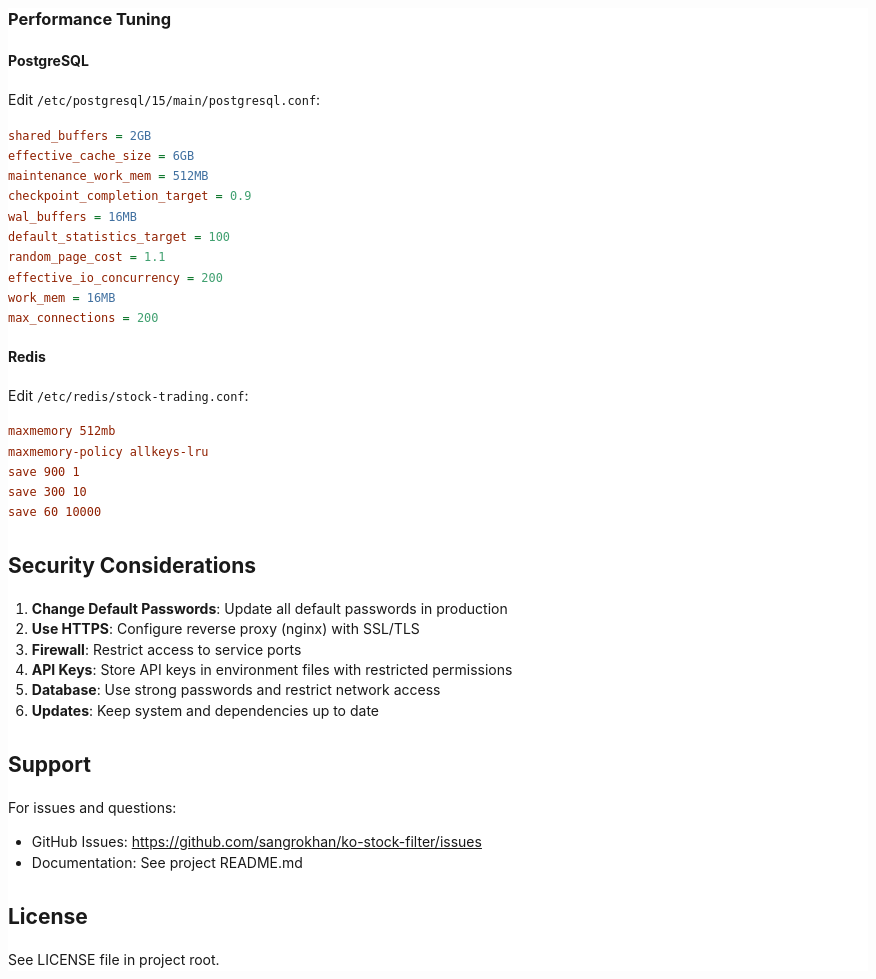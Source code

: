 ### Performance Tuning

#### PostgreSQL

Edit `/etc/postgresql/15/main/postgresql.conf`:

```ini
shared_buffers = 2GB
effective_cache_size = 6GB
maintenance_work_mem = 512MB
checkpoint_completion_target = 0.9
wal_buffers = 16MB
default_statistics_target = 100
random_page_cost = 1.1
effective_io_concurrency = 200
work_mem = 16MB
max_connections = 200
```

#### Redis

Edit `/etc/redis/stock-trading.conf`:

```ini
maxmemory 512mb
maxmemory-policy allkeys-lru
save 900 1
save 300 10
save 60 10000
```

## Security Considerations

1. **Change Default Passwords**: Update all default passwords in production
2. **Use HTTPS**: Configure reverse proxy (nginx) with SSL/TLS
3. **Firewall**: Restrict access to service ports
4. **API Keys**: Store API keys in environment files with restricted permissions
5. **Database**: Use strong passwords and restrict network access
6. **Updates**: Keep system and dependencies up to date

## Support

For issues and questions:

- GitHub Issues: https://github.com/sangrokhan/ko-stock-filter/issues
- Documentation: See project README.md

## License

See LICENSE file in project root.
